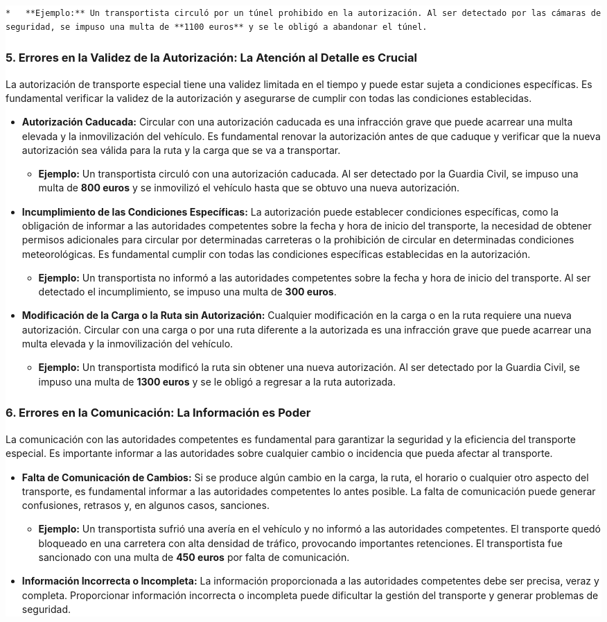     *   **Ejemplo:** Un transportista circuló por un túnel prohibido en la autorización. Al ser detectado por las cámaras de seguridad, se impuso una multa de **1100 euros** y se le obligó a abandonar el túnel.

### 5. Errores en la Validez de la Autorización: La Atención al Detalle es Crucial

La autorización de transporte especial tiene una validez limitada en el tiempo y puede estar sujeta a condiciones específicas. Es fundamental verificar la validez de la autorización y asegurarse de cumplir con todas las condiciones establecidas.

*   **Autorización Caducada:** Circular con una autorización caducada es una infracción grave que puede acarrear una multa elevada y la inmovilización del vehículo. Es fundamental renovar la autorización antes de que caduque y verificar que la nueva autorización sea válida para la ruta y la carga que se va a transportar.

    *   **Ejemplo:** Un transportista circuló con una autorización caducada. Al ser detectado por la Guardia Civil, se impuso una multa de **800 euros** y se inmovilizó el vehículo hasta que se obtuvo una nueva autorización.

*   **Incumplimiento de las Condiciones Específicas:** La autorización puede establecer condiciones específicas, como la obligación de informar a las autoridades competentes sobre la fecha y hora de inicio del transporte, la necesidad de obtener permisos adicionales para circular por determinadas carreteras o la prohibición de circular en determinadas condiciones meteorológicas. Es fundamental cumplir con todas las condiciones específicas establecidas en la autorización.

    *   **Ejemplo:** Un transportista no informó a las autoridades competentes sobre la fecha y hora de inicio del transporte. Al ser detectado el incumplimiento, se impuso una multa de **300 euros**.

*   **Modificación de la Carga o la Ruta sin Autorización:** Cualquier modificación en la carga o en la ruta requiere una nueva autorización. Circular con una carga o por una ruta diferente a la autorizada es una infracción grave que puede acarrear una multa elevada y la inmovilización del vehículo.

    *   **Ejemplo:** Un transportista modificó la ruta sin obtener una nueva autorización. Al ser detectado por la Guardia Civil, se impuso una multa de **1300 euros** y se le obligó a regresar a la ruta autorizada.

### 6. Errores en la Comunicación: La Información es Poder

La comunicación con las autoridades competentes es fundamental para garantizar la seguridad y la eficiencia del transporte especial. Es importante informar a las autoridades sobre cualquier cambio o incidencia que pueda afectar al transporte.

*   **Falta de Comunicación de Cambios:** Si se produce algún cambio en la carga, la ruta, el horario o cualquier otro aspecto del transporte, es fundamental informar a las autoridades competentes lo antes posible. La falta de comunicación puede generar confusiones, retrasos y, en algunos casos, sanciones.

    *   **Ejemplo:** Un transportista sufrió una avería en el vehículo y no informó a las autoridades competentes. El transporte quedó bloqueado en una carretera con alta densidad de tráfico, provocando importantes retenciones. El transportista fue sancionado con una multa de **450 euros** por falta de comunicación.

*   **Información Incorrecta o Incompleta:** La información proporcionada a las autoridades competentes debe ser precisa, veraz y completa. Proporcionar información incorrecta o incompleta puede dificultar la gestión del transporte y generar problemas de seguridad.
